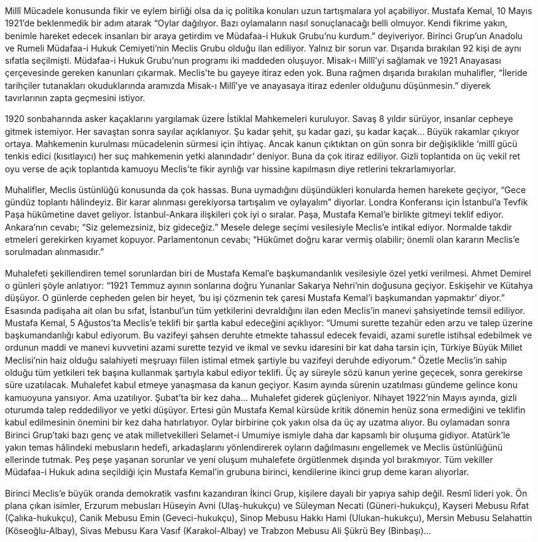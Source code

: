   Millî Mücadele konusunda fikir ve eylem birliği olsa da iç politika konuları uzun tartışmalara yol açabiliyor. Mustafa Kemal, 10 Mayıs 1921’de beklenmedik bir adım atarak “Oylar dağılıyor. Bazı oylamaların nasıl sonuçlanacağı belli olmuyor. Kendi fikrime yakın, benimle hareket edecek insanları bir araya getirdim ve Müdafaa-i Hukuk Grubu’nu kurdum.” deyiveriyor. Birinci Grup’un Anadolu ve Rumeli Müdafaa-i Hukuk Cemiyeti’nin Meclis Grubu olduğu ilan ediliyor. Yalnız bir sorun var. Dışarıda bırakılan 92 kişi de aynı sıfatla seçilmişti. Müdafaa-i Hukuk Grubu’nun programı iki maddeden oluşuyor. Misak-ı Millî’yi sağlamak ve 1921 Anayasası çerçevesinde gereken kanunları çıkarmak. Meclis’te bu gayeye itiraz eden yok. Buna rağmen dışarıda bırakılan muhalifler, “İleride tarihçiler tutanakları okuduklarında aramızda Misak-ı Millî’ye ve anayasaya itiraz edenler olduğunu düşünmesin.” diyerek tavırlarının zapta geçmesini istiyor.
 </p>
 <p class="MsoNormal">
  1920 sonbaharında asker kaçaklarını yargılamak üzere İstiklal Mahkemeleri kuruluyor. Savaş 8 yıldır sürüyor, insanlar cepheye gitmek istemiyor. Her savaştan sonra sayılar açıklanıyor. Şu kadar şehit, şu kadar gazi, şu kadar kaçak… Büyük rakamlar çıkıyor ortaya. Mahkemenin kurulması mücadelenin sürmesi için ihtiyaç. Ancak kanun çıktıktan on gün sonra bir değişiklikle ‘millî gücü tenkis edici (kısıtlayıcı) her suç mahkemenin yetki alanındadır’ deniyor. Buna da çok itiraz ediliyor. Gizli toplantıda on üç vekil ret oyu verse de açık toplantıda kamuoyu Meclis’te fikir ayrılığı var hissine kapılmasın diye retlerini tekrarlamıyorlar.
 </p>
 <p class="MsoNormal">
  Muhalifler, Meclis üstünlüğü konusunda da çok hassas. Buna uymadığını düşündükleri konularda hemen harekete geçiyor, “Gece gündüz toplantı hâlindeyiz. Bir karar alınması gerekiyorsa tartışalım ve oylayalım” diyorlar. Londra Konferansı için İstanbul’a Tevfik Paşa hükûmetine davet geliyor. İstanbul-Ankara ilişkileri çok iyi o sıralar. Paşa, Mustafa Kemal’e birlikte gitmeyi teklif ediyor. Ankara’nın cevabı; “Siz gelemezsiniz, biz gideceğiz.” Mesele delege seçimi vesilesiyle Meclis’e intikal ediyor. Normalde takdir etmeleri gerekirken kıyamet kopuyor. Parlamentonun cevabı; “Hükûmet doğru karar vermiş olabilir; önemli olan kararın Meclis’e sorulmadan alınmasıdır.”
 </p>
 <p class="MsoNormal">
  Muhalefeti şekillendiren temel sorunlardan biri de Mustafa Kemal’e başkumandanlık vesilesiyle özel yetki verilmesi. Ahmet Demirel o günleri şöyle anlatıyor: “1921 Temmuz ayının sonlarına doğru Yunanlar Sakarya Nehri’nin doğusuna geçiyor. Eskişehir ve Kütahya düşüyor. O günlerde cepheden gelen bir heyet, ‘bu işi çözmenin tek çaresi Mustafa Kemal’i başkumandan yapmaktır’ diyor.” Esasında padişaha ait olan bu sıfat, İstanbul’un tüm yetkilerini devraldığını ilan eden Meclis’in manevi şahsiyetinde temsil ediliyor. Mustafa Kemal, 5 Ağustos’ta Meclis’e teklifi bir şartla kabul edeceğini açıklıyor: “Umumi surette tezahür eden arzu ve talep üzerine başkumandanlığı kabul ediyorum. Bu vazifeyi şahsen deruhte etmekte tahassul edecek fevaidi, azami suretle istihsal edebilmek ve ordunun maddi ve manevi kuvvetini azami surette tezyid ve ikmal ve sevku idaresini bir kat daha tarsin için, Türkiye Büyük Millet Meclisi’nin haiz olduğu salahiyeti meşruayı fiilen istimal etmek şartiyle bu vazifeyi deruhde ediyorum.” Özetle Meclis’in sahip olduğu tüm yetkileri tek başına kullanmak şartıyla kabul ediyor teklifi. Üç ay süreyle sözü kanun yerine geçecek, sonra gerekirse süre uzatılacak. Muhalefet kabul etmeye yanaşmasa da kanun geçiyor. Kasım ayında sürenin uzatılması gündeme gelince konu kamuoyuna yansıyor. Ama uzatılıyor. Şubat’ta bir kez daha… Muhalefet giderek güçleniyor. Nihayet 1922’nin Mayıs ayında, gizli oturumda talep reddediliyor ve yetki düşüyor. Ertesi gün Mustafa Kemal kürsüde kritik dönemin henüz sona ermediğini ve teklifin kabul edilmesinin önemini bir kez daha hatırlatıyor. Oylar birbirine çok yakın olsa da üç ay uzatma alıyor. Bu oylamadan sonra Birinci Grup’taki bazı genç ve atak milletvekilleri Selamet-i Umumiye ismiyle daha dar kapsamlı bir oluşuma gidiyor. Atatürk’le yakın temas hâlindeki mebusların hedefi, arkadaşlarını yönlendirerek oyların dağılmasını engellemek ve Meclis üstünlüğünü ellerinde tutmak. Peş peşe yaşanan sorunlar ve yeni oluşum muhalefete örgütlenmek dışında yol bırakmıyor. Tüm vekiller Müdafaa-i Hukuk adına seçildiği için Mustafa Kemal’in grubuna birinci, kendilerine ikinci grup deme kararı alıyorlar.
 </p>
 <p class="MsoNormal">
  Birinci Meclis’e büyük oranda demokratik vasfını kazandıran İkinci Grup, kişilere dayalı bir yapıya sahip değil. Resmî lideri yok. Ön plana çıkan isimler, Erzurum mebusları Hüseyin Avni (Ulaş-hukukçu) ve Süleyman Necati (Güneri-hukukçu), Kayseri Mebusu Rıfat (Çalıka-hukukçu), Canik Mebusu Emin (Geveci-hukukçu), Sinop Mebusu Hakkı Hami (Ulukan-hukukçu), Mersin Mebusu Selahattin (Köseoğlu-Albay), Sivas Mebusu Kara Vasıf (Karakol-Albay) ve Trabzon Mebusu Ali Şükrü Bey (Binbaşı)…
 </p>
 <p class="MsoNormal">